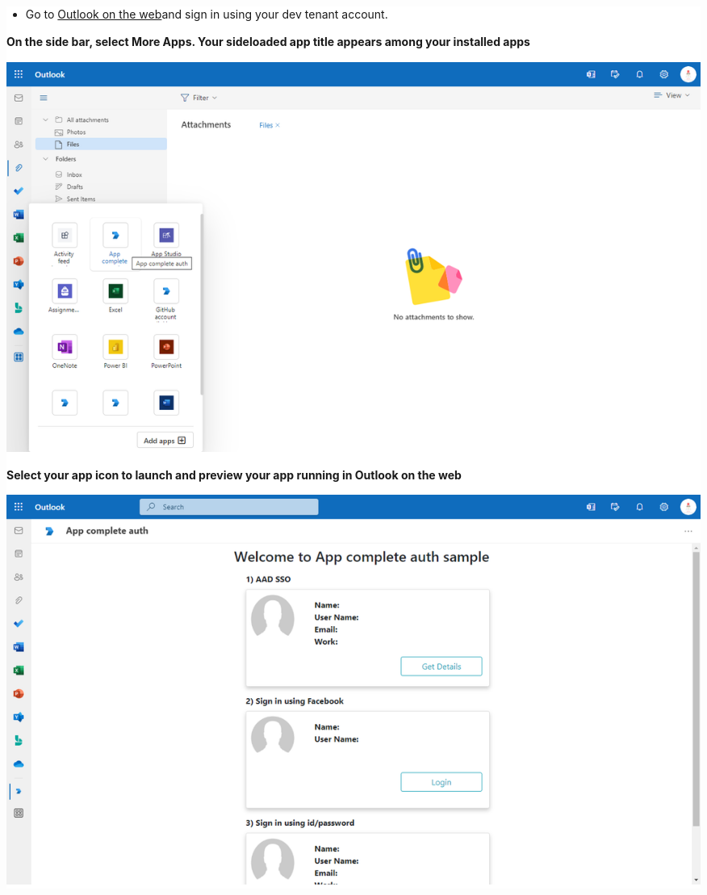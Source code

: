 - Go to [Outlook on the web](https://outlook.office.com/mail/)and sign in using your dev tenant account.

**On the side bar, select More Apps. Your sideloaded app title appears among your installed apps**

![InstallOutlook](Images/InstallOutlook.png)

**Select your app icon to launch and preview your app running in Outlook on the web**

![AppOutlook](Images/AppOutlook.png)
